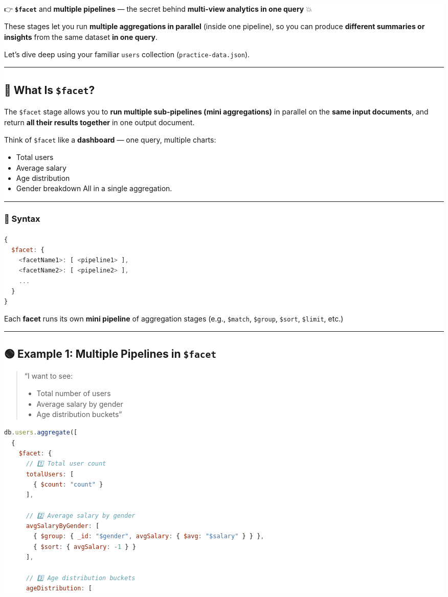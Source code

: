 👉 **`$facet`** and **multiple pipelines** — the secret behind **multi-view analytics in one query** 💥

These stages let you run **multiple aggregations in parallel** (inside one pipeline), so you can produce **different summaries or insights** from the same dataset **in one query**.

Let’s dive deep using your familiar `users` collection (`practice-data.json`).

---

## 🧠 What Is `$facet`?

The `$facet` stage allows you to **run multiple sub-pipelines (mini aggregations)** in parallel on the **same input documents**, and return **all their results together** in one output document.

Think of `$facet` like a **dashboard** — one query, multiple charts:

* Total users
* Average salary
* Age distribution
* Gender breakdown
  All in a single aggregation.

---

### 🧩 Syntax

```js
{
  $facet: {
    <facetName1>: [ <pipeline1> ],
    <facetName2>: [ <pipeline2> ],
    ...
  }
}
```

Each **facet** runs its own **mini pipeline** of aggregation stages (e.g., `$match`, `$group`, `$sort`, `$limit`, etc.)

---

## 🟢 Example 1: Multiple Pipelines in `$facet`

> “I want to see:
>
> * Total number of users
> * Average salary by gender
> * Age distribution buckets”

```js
db.users.aggregate([
  {
    $facet: {
      // 1️⃣ Total user count
      totalUsers: [
        { $count: "count" }
      ],

      // 2️⃣ Average salary by gender
      avgSalaryByGender: [
        { $group: { _id: "$gender", avgSalary: { $avg: "$salary" } } },
        { $sort: { avgSalary: -1 } }
      ],

      // 3️⃣ Age distribution buckets
      ageDistribution: [
```
